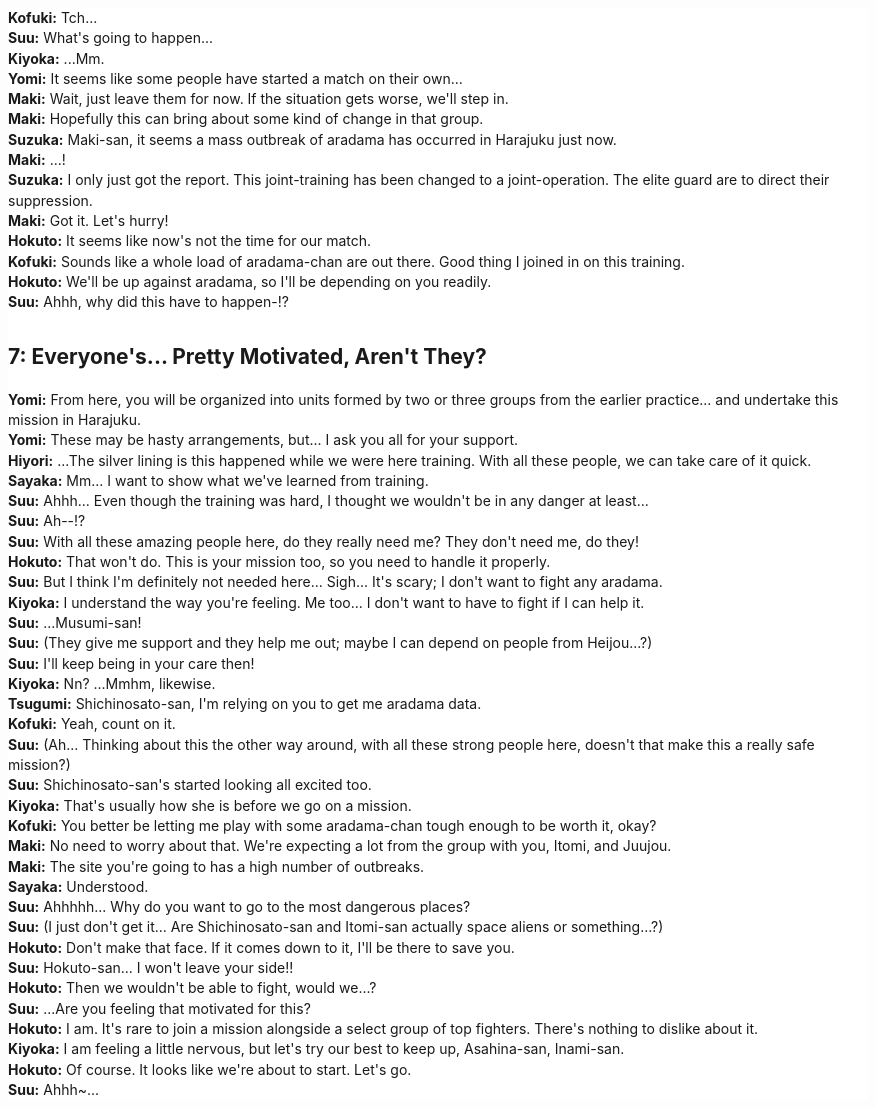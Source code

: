 **Kofuki:** Tch\.\.\.  
**Suu:** What's going to happen\.\.\.  
**Kiyoka:** \.\.\.Mm\.  
**Yomi:** It seems like some people have started a match on their own\.\.\.  
**Maki:** Wait, just leave them for now\. If the situation gets worse, we'll step in\.  
**Maki:** Hopefully this can bring about some kind of change in that group\.  
**Suzuka:** Maki-san, it seems a mass outbreak of aradama has occurred in Harajuku just now\.  
**Maki:** \.\.\.\!  
**Suzuka:** I only just got the report\. This joint-training has been changed to a joint-operation\. The elite guard are to direct their suppression\.  
**Maki:** Got it\. Let's hurry\!  
**Hokuto:** It seems like now's not the time for our match\.  
**Kofuki:** Sounds like a whole load of aradama-chan are out there\. Good thing I joined in on this training\.  
**Hokuto:** We'll be up against aradama, so I'll be depending on you readily\.  
**Suu:** Ahhh, why did this have to happen-\!\?  

## 7: Everyone's\.\.\. Pretty Motivated, Aren't They\?
**Yomi:** From here, you will be organized into units formed by two or three groups from the earlier practice\.\.\. and undertake this mission in Harajuku\.  
**Yomi:** These may be hasty arrangements, but\.\.\. I ask you all for your support\.  
**Hiyori:** \.\.\.The silver lining is this happened while we were here training\. With all these people, we can take care of it quick\.  
**Sayaka:** Mm\.\.\. I want to show what we've learned from training\.  
**Suu:** Ahhh\.\.\. Even though the training was hard, I thought we wouldn't be in any danger at least\.\.\.  
**Suu:** Ah--\!\?  
**Suu:** With all these amazing people here, do they really need me\? They don't need me, do they\!  
**Hokuto:** That won't do\. This is your mission too, so you need to handle it properly\.  
**Suu:** But I think I'm definitely not needed here\.\.\. Sigh\.\.\. It's scary; I don't want to fight any aradama\.  
**Kiyoka:** I understand the way you're feeling\. Me too\.\.\. I don't want to have to fight if I can help it\.  
**Suu:** \.\.\.Musumi-san\!  
**Suu:** (They give me support and they help me out; maybe I can depend on people from Heijou\.\.\.\?\)  
**Suu:** I'll keep being in your care then\!  
**Kiyoka:** Nn\? \.\.\.Mmhm, likewise\.  
**Tsugumi:** Shichinosato-san, I'm relying on you to get me aradama data\.  
**Kofuki:** Yeah, count on it\.  
**Suu:** (Ah\.\.\. Thinking about this the other way around, with all these strong people here, doesn't that make this a really safe mission\?\)  
**Suu:** Shichinosato-san's started looking all excited too\.  
**Kiyoka:** That's usually how she is before we go on a mission\.  
**Kofuki:** You better be letting me play with some aradama-chan tough enough to be worth it, okay\?  
**Maki:** No need to worry about that\. We're expecting a lot from the group with you, Itomi, and Juujou\.  
**Maki:** The site you're going to has a high number of outbreaks\.  
**Sayaka:** Understood\.  
**Suu:** Ahhhhh\.\.\. Why do you want to go to the most dangerous places\?  
**Suu:** (I just don't get it\.\.\. Are Shichinosato-san and Itomi-san actually space aliens or something\.\.\.\?\)  
**Hokuto:** Don't make that face\. If it comes down to it, I'll be there to save you\.  
**Suu:** Hokuto-san\.\.\. I won't leave your side\!\!  
**Hokuto:** Then we wouldn't be able to fight, would we\.\.\.\?  
**Suu:** \.\.\.Are you feeling that motivated for this\?  
**Hokuto:** I am\. It's rare to join a mission alongside a select group of top fighters\. There's nothing to dislike about it\.  
**Kiyoka:** I am feeling a little nervous, but let's try our best to keep up, Asahina-san, Inami-san\.  
**Hokuto:** Of course\. It looks like we're about to start\. Let's go\.  
**Suu:** Ahhh\~\.\.\.  
